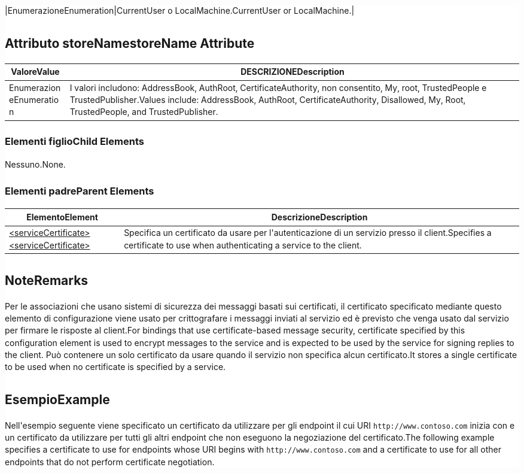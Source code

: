 |<span data-ttu-id="a78a0-143">Enumerazione</span><span class="sxs-lookup"><span data-stu-id="a78a0-143">Enumeration</span></span>|<span data-ttu-id="a78a0-144">CurrentUser o LocalMachine.</span><span class="sxs-lookup"><span data-stu-id="a78a0-144">CurrentUser or LocalMachine.</span></span>|  
  
## <a name="storename-attribute"></a><span data-ttu-id="a78a0-145">Attributo storeName</span><span class="sxs-lookup"><span data-stu-id="a78a0-145">storeName Attribute</span></span>  
  
|<span data-ttu-id="a78a0-146">Valore</span><span class="sxs-lookup"><span data-stu-id="a78a0-146">Value</span></span>|<span data-ttu-id="a78a0-147">DESCRIZIONE</span><span class="sxs-lookup"><span data-stu-id="a78a0-147">Description</span></span>|  
|-----------|-----------------|  
|<span data-ttu-id="a78a0-148">Enumerazione</span><span class="sxs-lookup"><span data-stu-id="a78a0-148">Enumeration</span></span>|<span data-ttu-id="a78a0-149">I valori includono: AddressBook, AuthRoot, CertificateAuthority, non consentito, My, root, TrustedPeople e TrustedPublisher.</span><span class="sxs-lookup"><span data-stu-id="a78a0-149">Values include: AddressBook, AuthRoot, CertificateAuthority, Disallowed, My, Root, TrustedPeople, and TrustedPublisher.</span></span>|  
  
### <a name="child-elements"></a><span data-ttu-id="a78a0-150">Elementi figlio</span><span class="sxs-lookup"><span data-stu-id="a78a0-150">Child Elements</span></span>  
 <span data-ttu-id="a78a0-151">Nessuno.</span><span class="sxs-lookup"><span data-stu-id="a78a0-151">None.</span></span>  
  
### <a name="parent-elements"></a><span data-ttu-id="a78a0-152">Elementi padre</span><span class="sxs-lookup"><span data-stu-id="a78a0-152">Parent Elements</span></span>  
  
|<span data-ttu-id="a78a0-153">Elemento</span><span class="sxs-lookup"><span data-stu-id="a78a0-153">Element</span></span>|<span data-ttu-id="a78a0-154">Descrizione</span><span class="sxs-lookup"><span data-stu-id="a78a0-154">Description</span></span>|  
|-------------|-----------------|  
|[<span data-ttu-id="a78a0-155">\<serviceCertificate></span><span class="sxs-lookup"><span data-stu-id="a78a0-155">\<serviceCertificate></span></span>](servicecertificate-of-clientcredentials-element.md)|<span data-ttu-id="a78a0-156">Specifica un certificato da usare per l'autenticazione di un servizio presso il client.</span><span class="sxs-lookup"><span data-stu-id="a78a0-156">Specifies a certificate to use when authenticating a service to the client.</span></span>|  
  
## <a name="remarks"></a><span data-ttu-id="a78a0-157">Note</span><span class="sxs-lookup"><span data-stu-id="a78a0-157">Remarks</span></span>  
 <span data-ttu-id="a78a0-158">Per le associazioni che usano sistemi di sicurezza dei messaggi basati sui certificati, il certificato specificato mediante questo elemento di configurazione viene usato per crittografare i messaggi inviati al servizio ed è previsto che venga usato dal servizio per firmare le risposte al client.</span><span class="sxs-lookup"><span data-stu-id="a78a0-158">For bindings that use certificate-based message security, certificate specified by this configuration element is used to encrypt messages to the service and is expected to be used by the service for signing replies to the client.</span></span> <span data-ttu-id="a78a0-159">Può contenere un solo certificato da usare quando il servizio non specifica alcun certificato.</span><span class="sxs-lookup"><span data-stu-id="a78a0-159">It stores a single certificate to be used when no certificate is specified by a service.</span></span>  
  
## <a name="example"></a><span data-ttu-id="a78a0-160">Esempio</span><span class="sxs-lookup"><span data-stu-id="a78a0-160">Example</span></span>  
 <span data-ttu-id="a78a0-161">Nell'esempio seguente viene specificato un certificato da utilizzare per gli endpoint il cui URI `http://www.contoso.com` inizia con e un certificato da utilizzare per tutti gli altri endpoint che non eseguono la negoziazione del certificato.</span><span class="sxs-lookup"><span data-stu-id="a78a0-161">The following example specifies a certificate to use for endpoints whose URI begins with `http://www.contoso.com` and a certificate to use for all other endpoints that do not perform certificate negotiation.</span></span>  
  